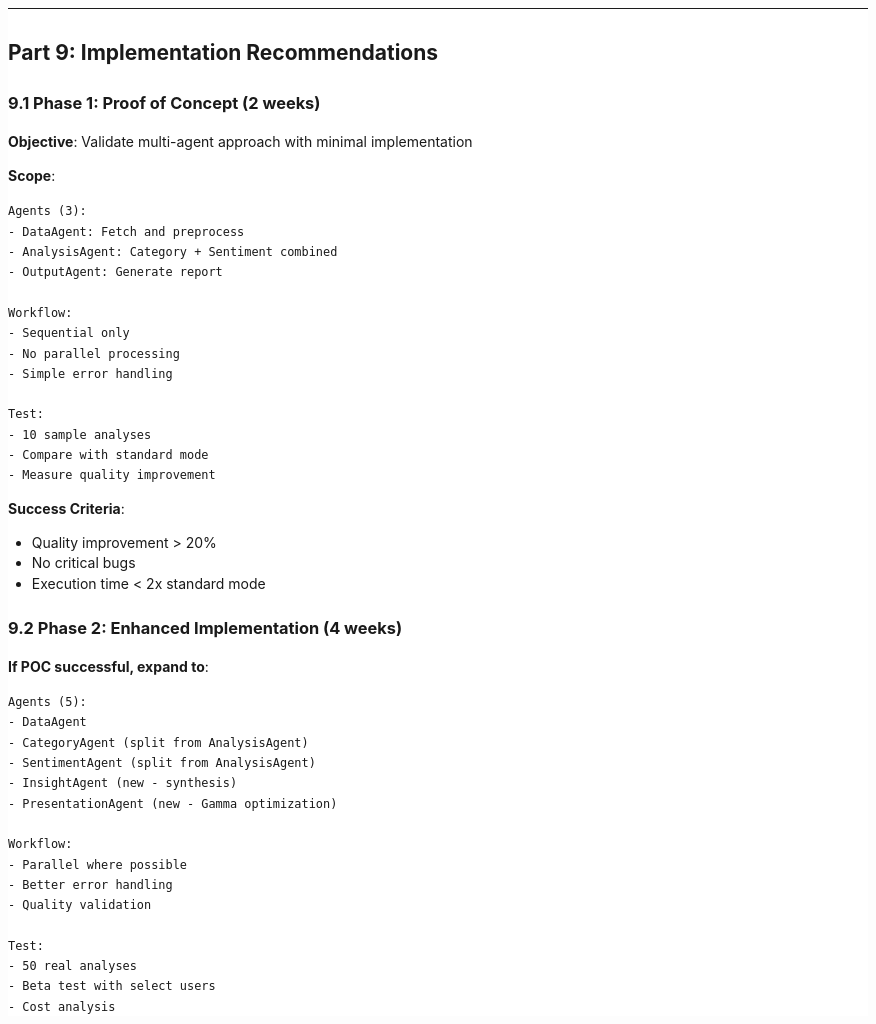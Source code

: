 
---

## Part 9: Implementation Recommendations

### 9.1 Phase 1: Proof of Concept (2 weeks)

**Objective**: Validate multi-agent approach with minimal implementation

**Scope**:
```
Agents (3):
- DataAgent: Fetch and preprocess
- AnalysisAgent: Category + Sentiment combined
- OutputAgent: Generate report

Workflow:
- Sequential only
- No parallel processing
- Simple error handling

Test:
- 10 sample analyses
- Compare with standard mode
- Measure quality improvement
```

**Success Criteria**:
- Quality improvement > 20%
- No critical bugs
- Execution time < 2x standard mode

### 9.2 Phase 2: Enhanced Implementation (4 weeks)

**If POC successful, expand to**:
```
Agents (5):
- DataAgent
- CategoryAgent (split from AnalysisAgent)
- SentimentAgent (split from AnalysisAgent)
- InsightAgent (new - synthesis)
- PresentationAgent (new - Gamma optimization)

Workflow:
- Parallel where possible
- Better error handling
- Quality validation

Test:
- 50 real analyses
- Beta test with select users
- Cost analysis
```
